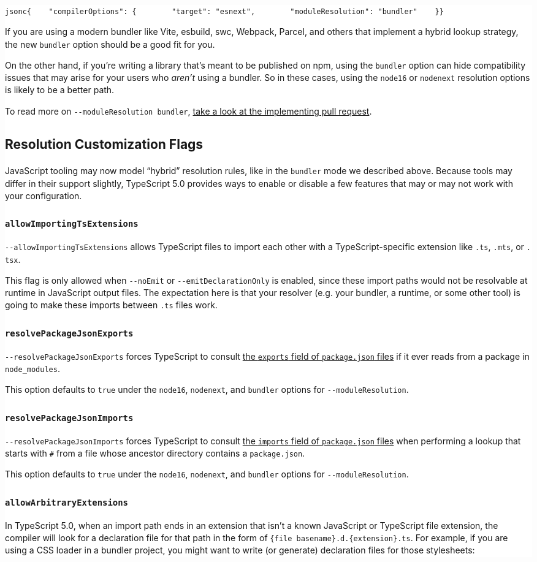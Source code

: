 ```
jsonc{    "compilerOptions": {        "target": "esnext",        "moduleResolution": "bundler"    }}
```

If you are using a modern bundler like Vite, esbuild, swc, Webpack, Parcel, and others that implement a hybrid lookup strategy, the new `bundler` option should be a good fit for you.

On the other hand, if you’re writing a library that’s meant to be published on npm, using the `bundler` option can hide compatibility issues that may arise for your users who *aren’t* using a bundler.
So in these cases, using the `node16` or `nodenext` resolution options is likely to be a better path.

To read more on `--moduleResolution bundler`, [take a look at the implementing pull request](https://github.com/microsoft/TypeScript/pull/51669).

## Resolution Customization Flags

JavaScript tooling may now model “hybrid” resolution rules, like in the `bundler` mode we described above.
Because tools may differ in their support slightly, TypeScript 5.0 provides ways to enable or disable a few features that may or may not work with your configuration.

### `allowImportingTsExtensions`

`--allowImportingTsExtensions` allows TypeScript files to import each other with a TypeScript-specific extension like `.ts`, `.mts`, or `.tsx`.

This flag is only allowed when `--noEmit` or `--emitDeclarationOnly` is enabled, since these import paths would not be resolvable at runtime in JavaScript output files.
The expectation here is that your resolver (e.g. your bundler, a runtime, or some other tool) is going to make these imports between `.ts` files work.

### `resolvePackageJsonExports`

`--resolvePackageJsonExports` forces TypeScript to consult [the `exports` field of `package.json` files](https://nodejs.org/api/packages.html#exports) if it ever reads from a package in `node_modules`.

This option defaults to `true` under the `node16`, `nodenext`, and `bundler` options for `--moduleResolution`.

### `resolvePackageJsonImports`

`--resolvePackageJsonImports` forces TypeScript to consult [the `imports` field of `package.json` files](https://nodejs.org/api/packages.html#imports) when performing a lookup that starts with `#` from a file whose ancestor directory contains a `package.json`.

This option defaults to `true` under the `node16`, `nodenext`, and `bundler` options for `--moduleResolution`.

### `allowArbitraryExtensions`

In TypeScript 5.0, when an import path ends in an extension that isn’t a known JavaScript or TypeScript file extension, the compiler will look for a declaration file for that path in the form of `{file basename}.d.{extension}.ts`.
For example, if you are using a CSS loader in a bundler project, you might want to write (or generate) declaration files for those stylesheets:
